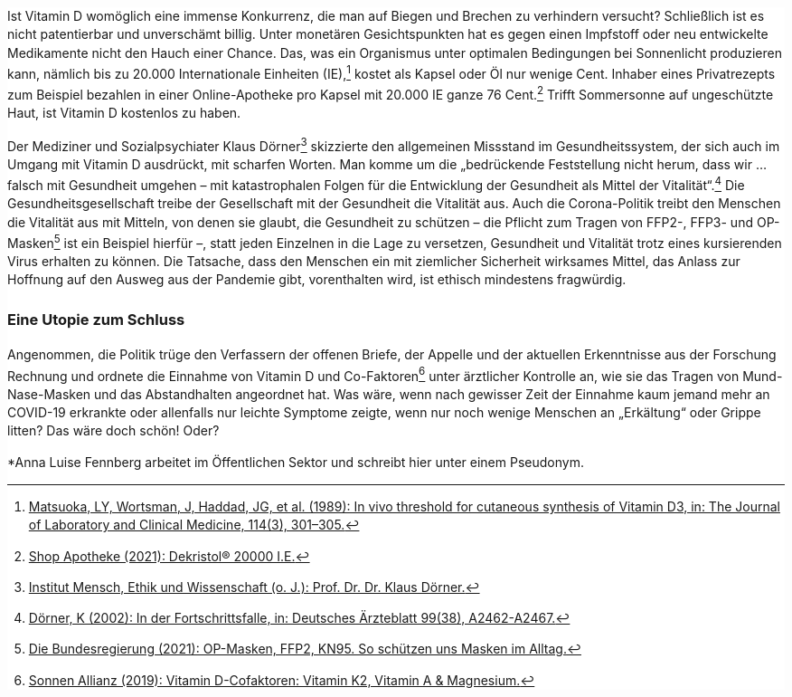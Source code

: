 Ist Vitamin D womöglich eine immense Konkurrenz, die man auf Biegen und Brechen zu verhindern versucht? Schließlich ist es nicht patentierbar und unverschämt billig. Unter monetären Gesichtspunkten hat es gegen einen Impfstoff oder neu entwickelte Medikamente nicht den Hauch einer Chance. Das, was ein Organismus unter optimalen Bedingungen bei Sonnenlicht produzieren kann, nämlich bis zu 20.000 Internationale Einheiten (IE),[^29] kostet als Kapsel oder Öl nur wenige Cent. Inhaber eines Privatrezepts zum Beispiel bezahlen in einer Online-Apotheke pro Kapsel mit 20.000 IE ganze 76 Cent.[^30] Trifft Sommersonne auf ungeschützte Haut, ist Vitamin D kostenlos zu haben. 

Der Mediziner und Sozialpsychiater Klaus Dörner[^31] skizzierte den allgemeinen Missstand im Gesundheitssystem, der sich auch im Umgang mit Vitamin D ausdrückt, mit scharfen Worten. Man komme um die „bedrückende Feststellung nicht herum, dass wir … falsch mit Gesundheit umgehen – mit katastrophalen Folgen für die Entwicklung der Gesundheit als Mittel der Vitalität“.[^32] Die Gesundheitsgesellschaft treibe der Gesellschaft mit der Gesundheit die Vitalität aus. Auch die Corona-Politik treibt den Menschen die Vitalität aus mit Mitteln, von denen sie glaubt, die Gesundheit zu schützen – die Pflicht zum Tragen von FFP2-, FFP3- und OP-Masken[^2] ist ein Beispiel hierfür –, statt jeden Einzelnen in die Lage zu versetzen, Gesundheit und Vitalität trotz eines kursierenden Virus erhalten zu können. Die Tatsache, dass den Menschen ein mit ziemlicher Sicherheit wirksames Mittel, das Anlass zur Hoffnung auf den Ausweg aus der Pandemie gibt, vorenthalten wird, ist ethisch mindestens fragwürdig.

### Eine Utopie zum Schluss

Angenommen, die Politik trüge den Verfassern der offenen Briefe, der Appelle und der aktuellen Erkenntnisse aus der Forschung Rechnung und ordnete die Einnahme von Vitamin D und Co-Faktoren[^33] unter ärztlicher Kontrolle an, wie sie das Tragen von Mund-Nase-Masken und das Abstandhalten angeordnet hat. Was wäre, wenn nach gewisser Zeit der Einnahme kaum jemand mehr an COVID-19 erkrankte oder allenfalls nur leichte Symptome zeigte, wenn nur noch wenige Menschen an „Erkältung“ oder Grippe litten? Das wäre doch schön! Oder?

*Anna Luise Fennberg arbeitet im Öffentlichen Sektor und schreibt hier unter einem Pseudonym.

[^1]: [Landessportverband Baden-Württemberg (2021): Aktuelle Informationen des LSVBW zum SARS-CoV-2 – Covid-19 (Coronavirus) Dezember 2020](https://www.lsvbw.de/coronavirus/#5d2bda05515b8f3f8) 
[^2]: [Die Bundesregierung (2021): OP-Masken, FFP2, KN95. So schützen uns Masken im Alltag.](https://www.bundesregierung.de/breg-de/aktuelles/regelung-zu-masken-1842704)
[^3]:  [Chemie.de (2021): Cholecaliferol](https://www.chemie.de/lexikon/Cholecalciferol.html) 
[^4]: [Nährwertrechner (o. J.): Lebertran.](https://www.naehrwertrechner.de/naehrwerte/Q730000/Lebertran)
[^5]: [Rost, E (1928). Hat die klassische Ernährungslehre abgewirtschaftet und einer neuen Ernährungslehre Platz machen müssen?, in: Beiträge zur ärztlichen Fortbildung (6), 357-368.](https://play.google.com/books/reader?id=ak8wAAAAIAAJ&hl=de&pg=GBS.RA2-PA366)
[^6]: [National Library of Medicine](https://pubmed.ncbi.nlm.nih.gov/)
[^7]: [Vitamin D Service (o. J.): Wie hoch soll mein Vitamin-D-Spiegel sein? Wo ist das Ziel für meinen Vitamin-D-Spiegel?](https://www.vitamindservice.de/faq/wie-hoch-soll-mein-vitamin-d-spiegel-sein-wo-ist-das-ziel-für-meinen-vitamin-d-spiegel)
[^8]: [Universität Kiel, Institut für Medizinische Klimatologie (o. J.): Was ist UV-Strahlung?](https://www.uni-kiel.de/med-klimatologie/uvinfo.html)
[^9]: [siehe ausführlich: coronastudies.org](https://coronastudies.org/studies_de_treatments.html)
[^10]: [Entrenas Castillo, M, Entrenas Costa, LM, Vaquero Barrios, JM, et al. (2020): Effect of calcifediol treatment and best available therapy versus best available therapy on intensive care unit admission and mortality among patients hospitalized for COVID-19: A pilot randomized clinical study, in: The Journal of Steroid Biochemistry and Molecular Biology, 203, 105751.](https://doi.org/10.1016/j.jsbmb.2020.105751)
[^11]: [Radujkovic, A, Hippchen, T, Tiwari-Heckler, S, et al. (2020): Vitamin D Deficiency and Outcome of COVID-19 Patients. Nutrients 12(9), 2757.](https://doi.org/10.3390/nu12092757)
[^12]: [RTL News (2020): Gesundheitsminister im RTL-Interview. Jens Spahn über seine Corona-Erkrankung.](https://www.rtl.de/videos/jens-spahn-ueber-seine-corona-erkrankung-5f9b1a8390cb0342f30ab18c.html)
[^13]: [RTL News (2020): Hilft Spahns Immunbooster wirklich gegen Corona?](https://www.rtl.de/cms/hilft-spahns-immunbooster-wirklich-gegen-corona-rtl-medizinexperte-schaetzt-ein-4641110.html)
[^14]: [Gassmann, M (2020): Ungesund und unwirksam – das fragwürdige Geschäft mit Vitaminen, in: Die Welt.](https://www.welt.de/wirtschaft/article207507679/Julia-Kloeckner-fordert-EU-Hoechstgrenze-fuer-Nahrungsergaenzungsmittel.html)
[^15]: [Kaminski, S (2021): Drosten, Brinkmann & Co.: Die Corona-Berater der Bundesregierung, in: Augsburger Allgemeine Zeitung.](https://www.augsburger-allgemeine.de/politik/Drosten-Brinkmann-Co-Die-Corona-Berater-der-Bundesregierung-id58932941.html)  
[^16]: [Presse- und Informationsamt der Bundesregierung (2021): Bundeskanzler Scholz beruft Expertengremium zur wissenschaftlichen Begleitung der Covid-19-Pandemie.](https://www.bundesregierung.de/breg-de/themen/buerokratieabbau/bundeskanzler-scholz-beruft-expertengremium-zur-wissenschaftlichen-begleitung-der-covid-19-pandemie-1991366)
[^17]: [Drosten, C (2020): Podcast.](https://mediandr-a.akamaihd.net/progressive/2020/0403/AU-20200403-1320-0200.mp3)
[^18]: [Deutscher Bundestag (2020): Antrag der Abgeordneten … und der Fraktion der AfD. Schwere Verlaufsformen bei Infektion mit dem Coronavirus SARS-CoV-2 reduzieren – Vitamin-D-Mangel in der Bevölkerung beseitigen, Immunabwehr stärken. Drucksache 19/20118.](https://dip21.bundestag.de/dip21/btd/19/201/1920118.pdf)

[^19]: [Deutscher Bundestag (2020): Beschlussempfehlung und Bericht des Ausschusses für Gesundheit (14. Ausschuss). Drucksache 19/20709.](https://dip21.bundestag.de/dip21/btd/19/207/1920709.pdf)
[^20]: [Vitamin D Service (o. J.): Dr. med. Raimund von Helden, Arzt für Allgemeinmedizin, spez. Diabetologie.](https://www.vitamindservice.de/users/raimund-von-helden)
[^21]: [von Helden, R (2021): APELL: Frau Merkel, erinnern Sie an Vitamin D! ](https://youtu.be/Us2xgMYN0U8)
[^22]: [AMM – Akademie für menschliche Medizin (2021): Mit der Vitamin-D-Offensive 2021 gegen COVID-19 – Ein Aufruf von Prof. Dr. med. Jörg Spitz.](https://spitzen-praevention.com/2021/01/20/vitamin-d-offensive-gegen-covid19/)
[^23]: [#VitaminDforAll (2021): Over 200 Scientists & Doctors Call For Increased Vitamin D Use To Combat COVID-19. Scientific evidence indicates Vitamin D reduces infections & deaths.](https://vitamindforall.org/letter_DE.pdf)
[^24]: [Mager, S, Mikolajewska, A, Uhrig, A, et al. (2021): Medikamentöse Therapie bei COVID-19 mit Bewertung durch die Fachgruppe COVRIIN am Robert Koch-Institut.](https://edoc.rki.de/bitstream/handle/176904/7582.5/Covid19_Therapieübersicht_COVRIIN_Update20210205.pdf)
[^25]: [Lohse, E (2021): „Was wollen wir denn noch rummeckern?“, in: Frankfurter Allgemeine Zeitung.](https://www.faz.net/aktuell/politik/inland/merkel-ueber-corona-pandemie-wir-haben-das-menschenmoegliche-getan-17158338.html)
[^26]: [Frank, G (2012): Schlechte Medizin. Ein Wutbuch, München.](https://gunterfrank.de/buecher/schlechte-medizin)
[^27]: [Quarks.de (2019): Sind Vitamin D-Tabletten sinnvoll?](https://www.quarks.de/gesundheit/ernaehrung/sind-vitamin-d-tabletten-sinnvoll/)
[^28]: [Privat-Institut VitaminDelta (o. J.): Vitamin D Mobbing.](https://www.vitamindservice.de/vitamin-d-mobbing)
[^29]: [Matsuoka, LY, Wortsman, J, Haddad, JG, et al. (1989): In vivo threshold for cutaneous synthesis of Vitamin D3, in: The Journal of Laboratory and Clinical Medicine, 114(3), 301–305.](https://pubmed.ncbi.nlm.nih.gov/2549141/)
[^30]: [Shop Apotheke (2021): Dekristol® 20000 I.E.](https://www.shop-apotheke.com/arzneimittel/4007393/dekristol-20000-i-e.htm)
[^31]: [Institut Mensch, Ethik und Wissenschaft (o. J.): Prof. Dr. Dr. Klaus Dörner.](https://www.imew.de/de/ueber-uns/wissenschaftlicher-beirat/herr-prof-dr-dr-klaus-doerner/)
[^32]: [Dörner, K (2002): In der Fortschrittsfalle, in: Deutsches Ärzteblatt 99(38), A2462-A2467.](https://www.aerzteblatt.de/pdf.asp?id=32976)
[^33]: [Sonnen Allianz (2019): Vitamin D-Cofaktoren: Vitamin K2, Vitamin A & Magnesium.](https://sonnenallianz.spitzen-praevention.com/2019/09/05/vitamin-d-cofaktoren-vitamin-k2-vitamin-a-magnesium/)